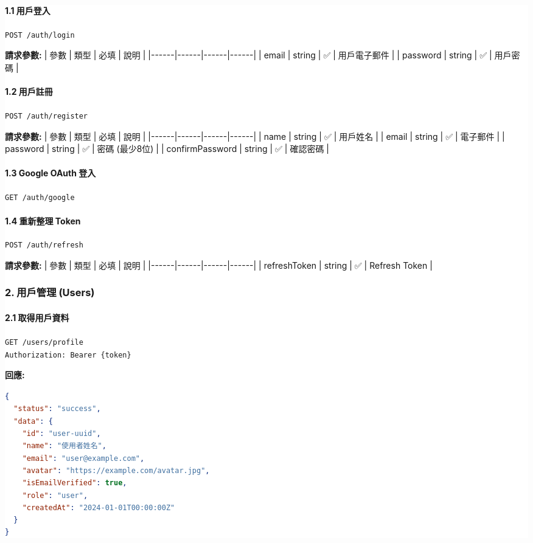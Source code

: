 #### 1.1 用戶登入
```http
POST /auth/login
```

**請求參數:**
| 參數 | 類型 | 必填 | 說明 |
|------|------|------|------|
| email | string | ✅ | 用戶電子郵件 |
| password | string | ✅ | 用戶密碼 |

#### 1.2 用戶註冊
```http
POST /auth/register
```

**請求參數:**
| 參數 | 類型 | 必填 | 說明 |
|------|------|------|------|
| name | string | ✅ | 用戶姓名 |
| email | string | ✅ | 電子郵件 |
| password | string | ✅ | 密碼 (最少8位) |
| confirmPassword | string | ✅ | 確認密碼 |

#### 1.3 Google OAuth 登入
```http
GET /auth/google
```

#### 1.4 重新整理 Token
```http
POST /auth/refresh
```

**請求參數:**
| 參數 | 類型 | 必填 | 說明 |
|------|------|------|------|
| refreshToken | string | ✅ | Refresh Token |

### 2. 用戶管理 (Users)

#### 2.1 取得用戶資料
```http
GET /users/profile
Authorization: Bearer {token}
```

**回應:**
```json
{
  "status": "success",
  "data": {
    "id": "user-uuid",
    "name": "使用者姓名",
    "email": "user@example.com",
    "avatar": "https://example.com/avatar.jpg",
    "isEmailVerified": true,
    "role": "user",
    "createdAt": "2024-01-01T00:00:00Z"
  }
}
```
